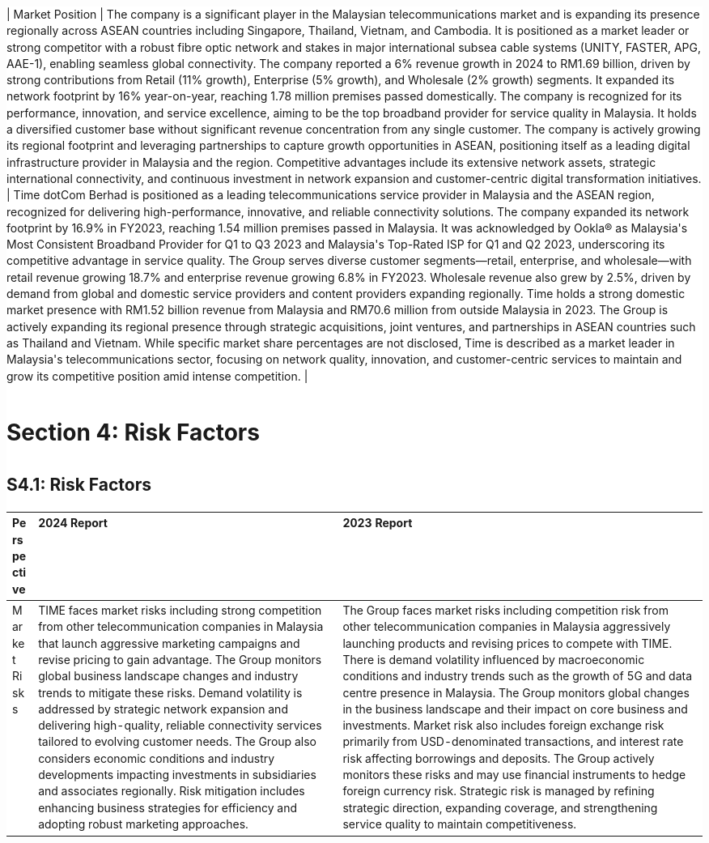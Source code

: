 | Market Position | The company is a significant player in the Malaysian telecommunications market and is expanding its presence regionally across ASEAN countries including Singapore, Thailand, Vietnam, and Cambodia. It is positioned as a market leader or strong competitor with a robust fibre optic network and stakes in major international subsea cable systems (UNITY, FASTER, APG, AAE-1), enabling seamless global connectivity. The company reported a 6% revenue growth in 2024 to RM1.69 billion, driven by strong contributions from Retail (11% growth), Enterprise (5% growth), and Wholesale (2% growth) segments. It expanded its network footprint by 16% year-on-year, reaching 1.78 million premises passed domestically. The company is recognized for its performance, innovation, and service excellence, aiming to be the top broadband provider for service quality in Malaysia. It holds a diversified customer base without significant revenue concentration from any single customer. The company is actively growing its regional footprint and leveraging partnerships to capture growth opportunities in ASEAN, positioning itself as a leading digital infrastructure provider in Malaysia and the region. Competitive advantages include its extensive network assets, strategic international connectivity, and continuous investment in network expansion and customer-centric digital transformation initiatives. | Time dotCom Berhad is positioned as a leading telecommunications service provider in Malaysia and the ASEAN region, recognized for delivering high-performance, innovative, and reliable connectivity solutions. The company expanded its network footprint by 16.9% in FY2023, reaching 1.54 million premises passed in Malaysia. It was acknowledged by Ookla® as Malaysia's Most Consistent Broadband Provider for Q1 to Q3 2023 and Malaysia's Top-Rated ISP for Q1 and Q2 2023, underscoring its competitive advantage in service quality. The Group serves diverse customer segments—retail, enterprise, and wholesale—with retail revenue growing 18.7% and enterprise revenue growing 6.8% in FY2023. Wholesale revenue also grew by 2.5%, driven by demand from global and domestic service providers and content providers expanding regionally. Time holds a strong domestic market presence with RM1.52 billion revenue from Malaysia and RM70.6 million from outside Malaysia in 2023. The Group is actively expanding its regional presence through strategic acquisitions, joint ventures, and partnerships in ASEAN countries such as Thailand and Vietnam. While specific market share percentages are not disclosed, Time is described as a market leader in Malaysia's telecommunications sector, focusing on network quality, innovation, and customer-centric services to maintain and grow its competitive position amid intense competition. |


# Section 4: Risk Factors

## S4.1: Risk Factors

| Perspective | 2024 Report | 2023 Report |
| :---- | :---- | :---- |
| Market Risks | TIME faces market risks including strong competition from other telecommunication companies in Malaysia that launch aggressive marketing campaigns and revise pricing to gain advantage. The Group monitors global business landscape changes and industry trends to mitigate these risks. Demand volatility is addressed by strategic network expansion and delivering high-quality, reliable connectivity services tailored to evolving customer needs. The Group also considers economic conditions and industry developments impacting investments in subsidiaries and associates regionally. Risk mitigation includes enhancing business strategies for efficiency and adopting robust marketing approaches. | The Group faces market risks including competition risk from other telecommunication companies in Malaysia aggressively launching products and revising prices to compete with TIME. There is demand volatility influenced by macroeconomic conditions and industry trends such as the growth of 5G and data centre presence in Malaysia. The Group monitors global changes in the business landscape and their impact on core business and investments. Market risk also includes foreign exchange risk primarily from USD-denominated transactions, and interest rate risk affecting borrowings and deposits. The Group actively monitors these risks and may use financial instruments to hedge foreign currency risk. Strategic risk is managed by refining strategic direction, expanding coverage, and strengthening service quality to maintain competitiveness. |